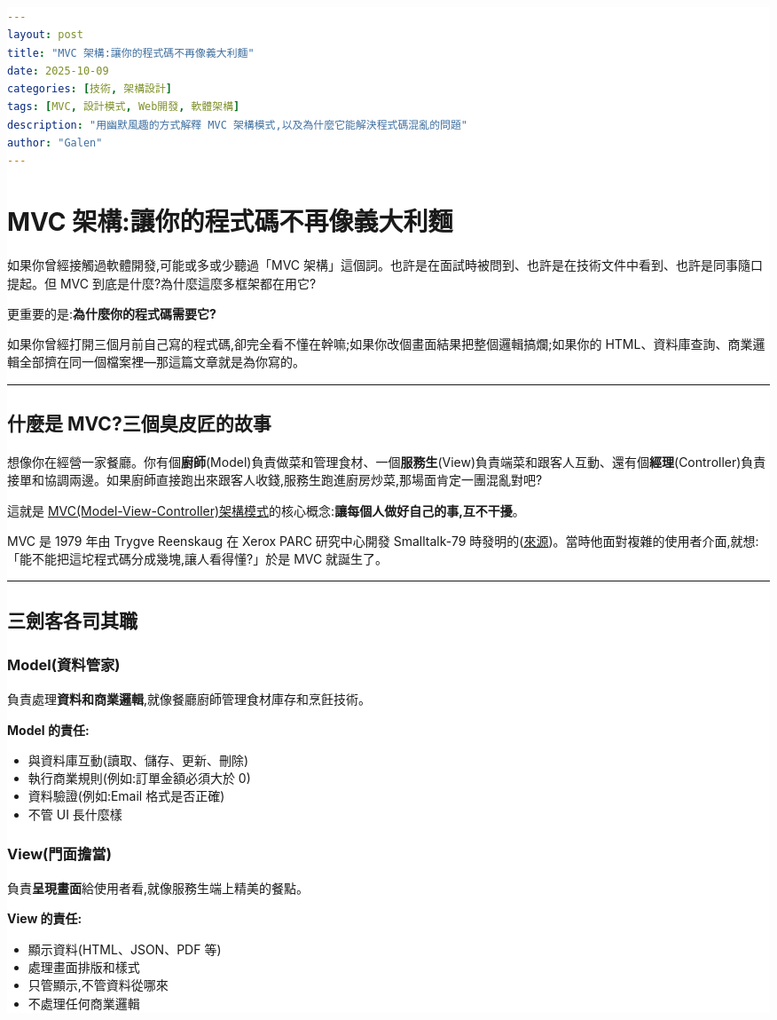 ```yaml
---
layout: post
title: "MVC 架構:讓你的程式碼不再像義大利麵"
date: 2025-10-09
categories: [技術, 架構設計]
tags: [MVC, 設計模式, Web開發, 軟體架構]
description: "用幽默風趣的方式解釋 MVC 架構模式,以及為什麼它能解決程式碼混亂的問題"
author: "Galen"
---
```


# MVC 架構:讓你的程式碼不再像義大利麵

如果你曾經接觸過軟體開發,可能或多或少聽過「MVC 架構」這個詞。也許是在面試時被問到、也許是在技術文件中看到、也許是同事隨口提起。但 MVC 到底是什麼?為什麼這麼多框架都在用它?

更重要的是:**為什麼你的程式碼需要它?**

如果你曾經打開三個月前自己寫的程式碼,卻完全看不懂在幹嘛;如果你改個畫面結果把整個邏輯搞爛;如果你的 HTML、資料庫查詢、商業邏輯全部擠在同一個檔案裡—那這篇文章就是為你寫的。

---

## 什麼是 MVC?三個臭皮匠的故事

想像你在經營一家餐廳。你有個**廚師**(Model)負責做菜和管理食材、一個**服務生**(View)負責端菜和跟客人互動、還有個**經理**(Controller)負責接單和協調兩邊。如果廚師直接跑出來跟客人收錢,服務生跑進廚房炒菜,那場面肯定一團混亂對吧?

這就是 [MVC(Model-View-Controller)架構模式](https://en.wikipedia.org/wiki/Model–view–controller)的核心概念:**讓每個人做好自己的事,互不干擾**。

MVC 是 1979 年由 Trygve Reenskaug 在 Xerox PARC 研究中心開發 Smalltalk-79 時發明的([來源](https://dev.to/dmitry-kabanov/model-view-controller-mvc-origins-of-design-pattern-1677))。當時他面對複雜的使用者介面,就想:「能不能把這坨程式碼分成幾塊,讓人看得懂?」於是 MVC 就誕生了。

---

## 三劍客各司其職

### Model(資料管家)
負責處理**資料和商業邏輯**,就像餐廳廚師管理食材庫存和烹飪技術。

**Model 的責任:**
- 與資料庫互動(讀取、儲存、更新、刪除)
- 執行商業規則(例如:訂單金額必須大於 0)
- 資料驗證(例如:Email 格式是否正確)
- 不管 UI 長什麼樣

### View(門面擔當)
負責**呈現畫面**給使用者看,就像服務生端上精美的餐點。

**View 的責任:**
- 顯示資料(HTML、JSON、PDF 等)
- 處理畫面排版和樣式
- 只管顯示,不管資料從哪來
- 不處理任何商業邏輯
